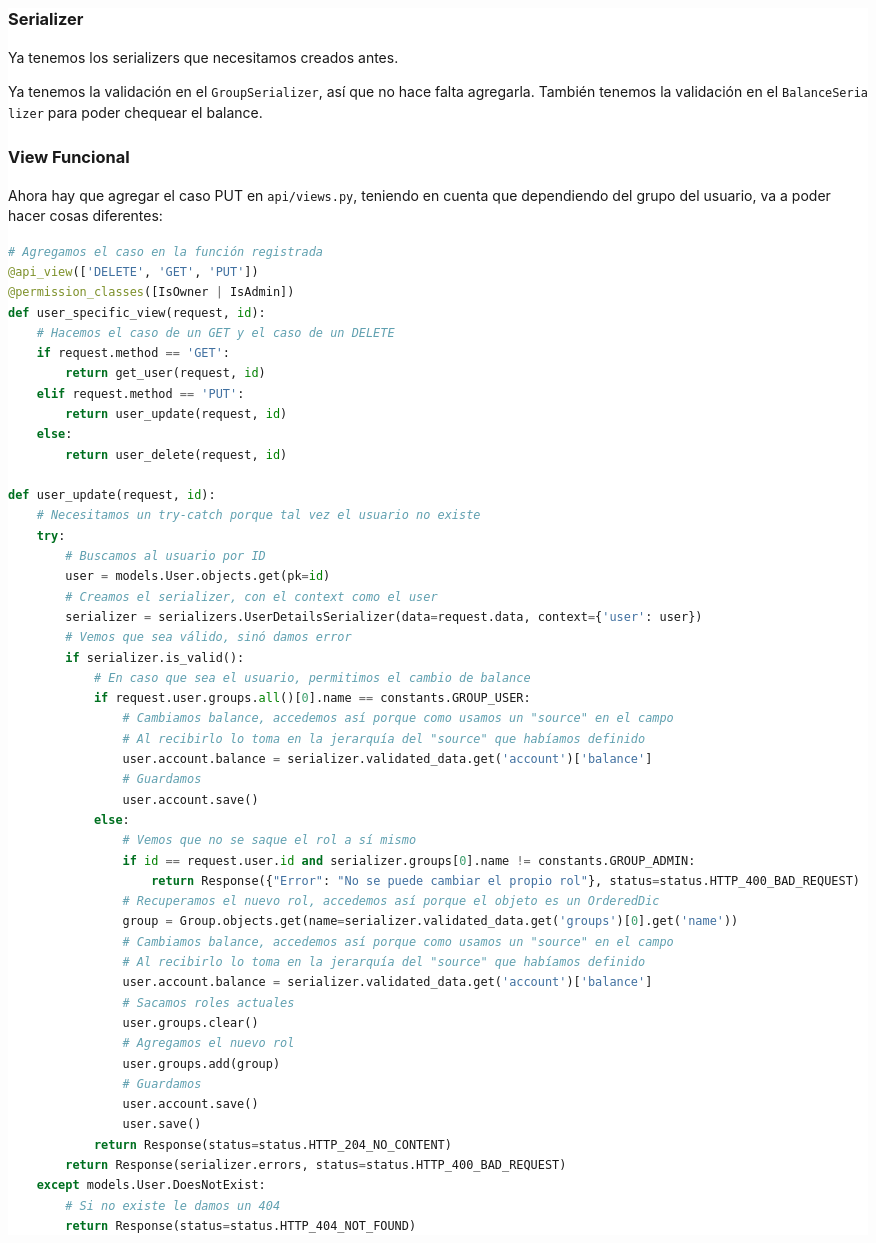 ### Serializer

Ya tenemos los serializers que necesitamos creados antes.

Ya tenemos la validación en el `GroupSerializer`, así que no hace falta agregarla. También tenemos la validación en el `BalanceSerializer` para poder chequear el balance.

### View Funcional

Ahora hay que agregar el caso PUT en `api/views.py`, teniendo en cuenta que dependiendo del grupo del usuario, va a poder hacer cosas diferentes:
```python
# Agregamos el caso en la función registrada
@api_view(['DELETE', 'GET', 'PUT'])
@permission_classes([IsOwner | IsAdmin])
def user_specific_view(request, id):
    # Hacemos el caso de un GET y el caso de un DELETE
    if request.method == 'GET':
        return get_user(request, id)
    elif request.method == 'PUT':
        return user_update(request, id)
    else:
        return user_delete(request, id)

def user_update(request, id):
    # Necesitamos un try-catch porque tal vez el usuario no existe
    try:
        # Buscamos al usuario por ID
        user = models.User.objects.get(pk=id)
        # Creamos el serializer, con el context como el user
        serializer = serializers.UserDetailsSerializer(data=request.data, context={'user': user})
        # Vemos que sea válido, sinó damos error
        if serializer.is_valid():
            # En caso que sea el usuario, permitimos el cambio de balance
            if request.user.groups.all()[0].name == constants.GROUP_USER:
                # Cambiamos balance, accedemos así porque como usamos un "source" en el campo
                # Al recibirlo lo toma en la jerarquía del "source" que habíamos definido
                user.account.balance = serializer.validated_data.get('account')['balance']
                # Guardamos
                user.account.save()
            else:
                # Vemos que no se saque el rol a sí mismo
                if id == request.user.id and serializer.groups[0].name != constants.GROUP_ADMIN:
                    return Response({"Error": "No se puede cambiar el propio rol"}, status=status.HTTP_400_BAD_REQUEST)
                # Recuperamos el nuevo rol, accedemos así porque el objeto es un OrderedDic
                group = Group.objects.get(name=serializer.validated_data.get('groups')[0].get('name'))
                # Cambiamos balance, accedemos así porque como usamos un "source" en el campo
                # Al recibirlo lo toma en la jerarquía del "source" que habíamos definido
                user.account.balance = serializer.validated_data.get('account')['balance']
                # Sacamos roles actuales
                user.groups.clear()
                # Agregamos el nuevo rol
                user.groups.add(group)
                # Guardamos
                user.account.save()
                user.save()
            return Response(status=status.HTTP_204_NO_CONTENT)
        return Response(serializer.errors, status=status.HTTP_400_BAD_REQUEST)
    except models.User.DoesNotExist:
        # Si no existe le damos un 404
        return Response(status=status.HTTP_404_NOT_FOUND)
```

